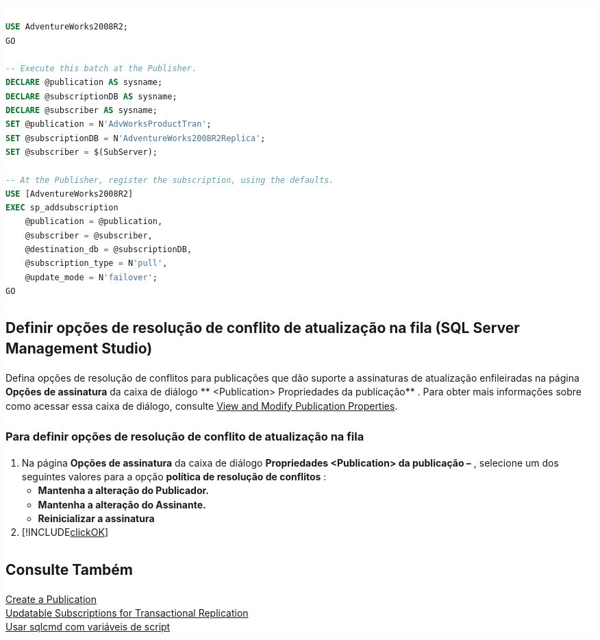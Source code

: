 ```sql

USE AdventureWorks2008R2;
GO

-- Execute this batch at the Publisher.
DECLARE @publication AS sysname;
DECLARE @subscriptionDB AS sysname;
DECLARE @subscriber AS sysname;
SET @publication = N'AdvWorksProductTran'; 
SET @subscriptionDB = N'AdventureWorks2008R2Replica'; 
SET @subscriber = $(SubServer);

-- At the Publisher, register the subscription, using the defaults.
USE [AdventureWorks2008R2]
EXEC sp_addsubscription 
    @publication = @publication, 
    @subscriber = @subscriber, 
    @destination_db = @subscriptionDB, 
    @subscription_type = N'pull', 
    @update_mode = N'failover';
GO
```

## <a name="set-queued-updating-conflict-resolution-options-sql-server-management-studio"></a>Definir opções de resolução de conflito de atualização na fila (SQL Server Management Studio)
  Defina opções de resolução de conflitos para publicações que dão suporte a assinaturas de atualização enfileiradas na página **Opções de assinatura** da caixa de diálogo ** \<Publication> Propriedades da publicação** . Para obter mais informações sobre como acessar essa caixa de diálogo, consulte [View and Modify Publication Properties](view-and-modify-publication-properties.md).  
  
### <a name="to-set-queued-updating-conflict-resolution-options"></a>Para definir opções de resolução de conflito de atualização na fila  
  
1.  Na página **Opções de assinatura** da caixa de diálogo **Propriedades \<Publication> da publicação –** , selecione um dos seguintes valores para a opção **política de resolução de conflitos** :    
    -   **Mantenha a alteração do Publicador.**    
    -   **Mantenha a alteração do Assinante.**    
    -   **Reinicializar a assinatura**    
2.  [!INCLUDE[clickOK](../../../includes/clickok-md.md)]  

## <a name="see-also"></a>Consulte Também ##
 [Create a Publication](create-a-publication.md)   
 [Updatable Subscriptions for Transactional Replication](../transactional/updatable-subscriptions-for-transactional-replication.md)   
 [Usar sqlcmd com variáveis de script](../../scripting/sqlcmd-use-with-scripting-variables.md)   

  

